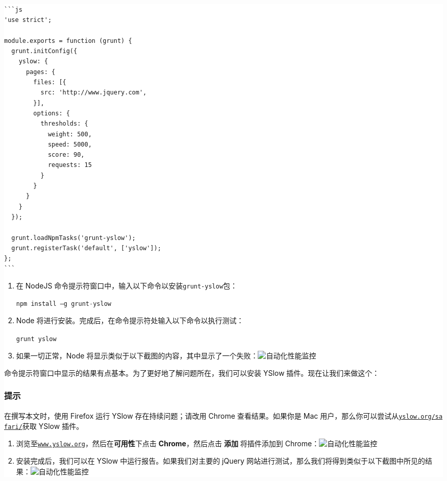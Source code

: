     ```js
    'use strict';

    module.exports = function (grunt) {
      grunt.initConfig({
        yslow: {
          pages: {
            files: [{
              src: 'http://www.jquery.com',
            }],
            options: {
              thresholds: {
                weight: 500,
                speed: 5000,
                score: 90,
                requests: 15
              }
            }
          }
        }
      });

      grunt.loadNpmTasks('grunt-yslow');
      grunt.registerTask('default', ['yslow']);
    };
    ```

1.  在 NodeJS 命令提示符窗口中，输入以下命令以安装`grunt-yslow`包：

    ```js
    npm install –g grunt-yslow

    ```

1.  Node 将进行安装。完成后，在命令提示符处输入以下命令以执行测试：

    ```js
    grunt yslow

    ```

1.  如果一切正常，Node 将显示类似于以下截图的内容，其中显示了一个失败：![自动化性能监控](https://github.com/OpenDocCN/freelearn-jquery-zh/raw/master/docs/ms-jq/img/image00474.jpeg)

命令提示符窗口中显示的结果有点基本。为了更好地了解问题所在，我们可以安装 YSlow 插件。现在让我们来做这个：

### 提示

在撰写本文时，使用 Firefox 运行 YSlow 存在持续问题；请改用 Chrome 查看结果。如果你是 Mac 用户，那么你可以尝试从[`yslow.org/safari/`](http://yslow.org/safari/)获取 YSlow 插件。

1.  浏览至[`www.yslow.org`](http://www.yslow.org)，然后在**可用性**下点击 **Chrome**，然后点击 **添加** 将插件添加到 Chrome：![自动化性能监控](https://github.com/OpenDocCN/freelearn-jquery-zh/raw/master/docs/ms-jq/img/image00475.jpeg)

1.  安装完成后，我们可以在 YSlow 中运行报告。如果我们对主要的 jQuery 网站进行测试，那么我们将得到类似于以下截图中所见的结果：![自动化性能监控](https://github.com/OpenDocCN/freelearn-jquery-zh/raw/master/docs/ms-jq/img/image00476.jpeg)
